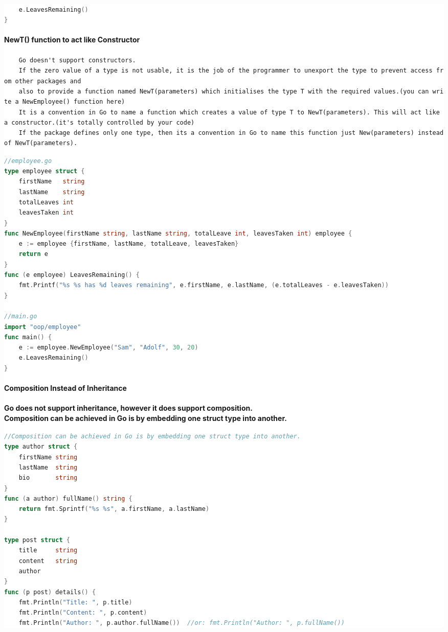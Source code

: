 ```go
    e.LeavesRemaining()
}
```

#### NewT() function to act like Constructor
```
    Go doesn't support constructors. 
    If the zero value of a type is not usable, it is the job of the programmer to unexport the type to prevent access from other packages and 
    also to provide a function named NewT(parameters) which initialises the type T with the required values.(you can write a NewEmployee() function here)
    It is a convention in Go to name a function which creates a value of type T to NewT(parameters). This will act like a constructor.(it's totally controlled by your code)
    If the package defines only one type, then its a convention in Go to name this function just New(parameters) instead of NewT(parameters).
```
```go
//employee.go
type employee struct {  
    firstName   string
    lastName    string
    totalLeaves int
    leavesTaken int
}
func NewEmployee(firstName string, lastName string, totalLeave int, leavesTaken int) employee {  
    e := employee {firstName, lastName, totalLeave, leavesTaken}
    return e
}
func (e employee) LeavesRemaining() {  
    fmt.Printf("%s %s has %d leaves remaining", e.firstName, e.lastName, (e.totalLeaves - e.leavesTaken))
}

//main.go
import "oop/employee"
func main() {  
    e := employee.NewEmployee("Sam", "Adolf", 30, 20)   
    e.LeavesRemaining()
}
```

#### Composition Instead of Inheritance
**Go does not support inheritance, however it does support composition.**    
**Composition can be achieved in Go is by embedding one struct type into another.**    
```go
//Composition can be achieved in Go is by embedding one struct type into another. 
type author struct {  
    firstName string
    lastName  string
    bio       string
}
func (a author) fullName() string {  
    return fmt.Sprintf("%s %s", a.firstName, a.lastName)
}

type post struct {  
    title     string
    content   string
    author
}
func (p post) details() {  
    fmt.Println("Title: ", p.title)
    fmt.Println("Content: ", p.content)
    fmt.Println("Author: ", p.author.fullName())  //or: fmt.Println("Author: ", p.fullName()) 
```